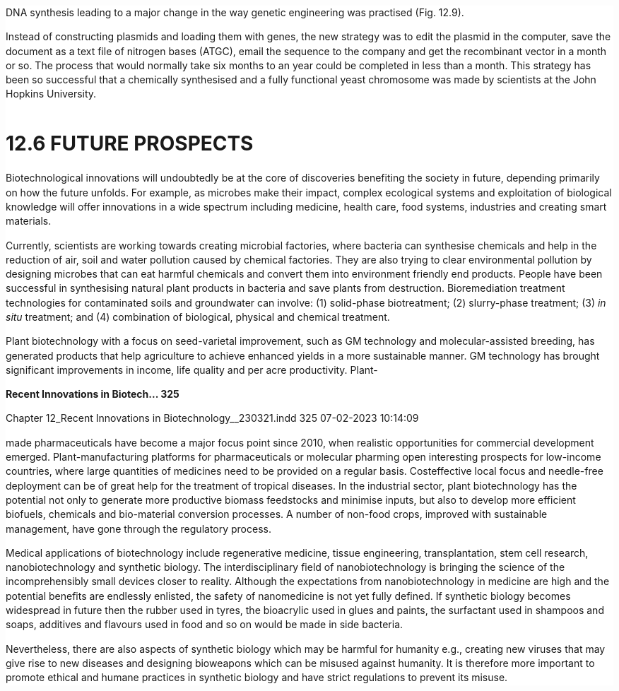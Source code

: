 DNA synthesis leading to a major change in the way genetic engineering was practised (Fig. 12.9).

Instead of constructing plasmids and loading them with genes, the new strategy was to edit the plasmid in the computer, save the document as a text file of nitrogen bases (ATGC), email the sequence to the company and get the recombinant vector in a month or so. The process that would normally take six months to an year could be completed in less than a month. This strategy has been so successful that a chemically synthesised and a fully functional yeast chromosome was made by scientists at the John Hopkins University.

# **12.6 FUTURE PROSPECTS**

Biotechnological innovations will undoubtedly be at the core of discoveries benefiting the society in future, depending primarily on how the future unfolds. For example, as microbes make their impact, complex ecological systems and exploitation of biological knowledge will offer innovations in a wide spectrum including medicine, health care, food systems, industries and creating smart materials.

Currently, scientists are working towards creating microbial factories, where bacteria can synthesise chemicals and help in the reduction of air, soil and water pollution caused by chemical factories. They are also trying to clear environmental pollution by designing microbes that can eat harmful chemicals and convert them into environment friendly end products. People have been successful in synthesising natural plant products in bacteria and save plants from destruction. Bioremediation treatment technologies for contaminated soils and groundwater can involve: (1) solid-phase biotreatment; (2) slurry-phase treatment; (3) *in situ* treatment; and (4) combination of biological, physical and chemical treatment.

Plant biotechnology with a focus on seed-varietal improvement, such as GM technology and molecular-assisted breeding, has generated products that help agriculture to achieve enhanced yields in a more sustainable manner. GM technology has brought significant improvements in income, life quality and per acre productivity. Plant-

**Recent Innovations in Biotech... 325**

Chapter 12_Recent Innovations in Biotechnology__230321.indd 325 07-02-2023 10:14:09

made pharmaceuticals have become a major focus point since 2010, when realistic opportunities for commercial development emerged. Plant-manufacturing platforms for pharmaceuticals or molecular pharming open interesting prospects for low-income countries, where large quantities of medicines need to be provided on a regular basis. Costeffective local focus and needle-free deployment can be of great help for the treatment of tropical diseases. In the industrial sector, plant biotechnology has the potential not only to generate more productive biomass feedstocks and minimise inputs, but also to develop more efficient biofuels, chemicals and bio-material conversion processes. A number of non-food crops, improved with sustainable management, have gone through the regulatory process.

Medical applications of biotechnology include regenerative medicine, tissue engineering, transplantation, stem cell research, nanobiotechnology and synthetic biology. The interdisciplinary field of nanobiotechnology is bringing the science of the incomprehensibly small devices closer to reality. Although the expectations from nanobiotechnology in medicine are high and the potential benefits are endlessly enlisted, the safety of nanomedicine is not yet fully defined. If synthetic biology becomes widespread in future then the rubber used in tyres, the bioacrylic used in glues and paints, the surfactant used in shampoos and soaps, additives and flavours used in food and so on would be made in side bacteria.

Nevertheless, there are also aspects of synthetic biology which may be harmful for humanity e.g., creating new viruses that may give rise to new diseases and designing bioweapons which can be misused against humanity. It is therefore more important to promote ethical and humane practices in synthetic biology and have strict regulations to prevent its misuse.
